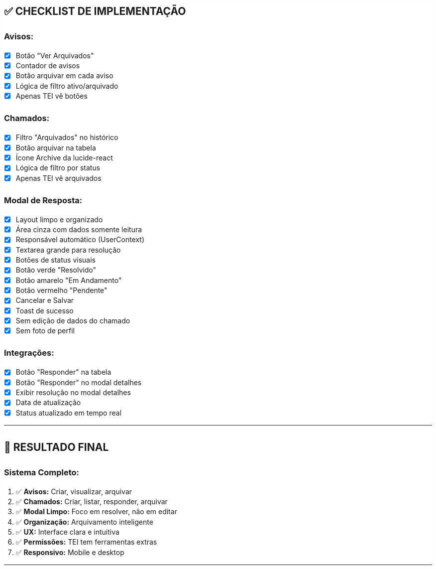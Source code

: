 ## ✅ **CHECKLIST DE IMPLEMENTAÇÃO**

### **Avisos:**
- [x] Botão "Ver Arquivados"
- [x] Contador de avisos
- [x] Botão arquivar em cada aviso
- [x] Lógica de filtro ativo/arquivado
- [x] Apenas TEI vê botões

### **Chamados:**
- [x] Filtro "Arquivados" no histórico
- [x] Botão arquivar na tabela
- [x] Ícone Archive da lucide-react
- [x] Lógica de filtro por status
- [x] Apenas TEI vê arquivados

### **Modal de Resposta:**
- [x] Layout limpo e organizado
- [x] Área cinza com dados somente leitura
- [x] Responsável automático (UserContext)
- [x] Textarea grande para resolução
- [x] Botões de status visuais
- [x] Botão verde "Resolvido"
- [x] Botão amarelo "Em Andamento"
- [x] Botão vermelho "Pendente"
- [x] Cancelar e Salvar
- [x] Toast de sucesso
- [x] Sem edição de dados do chamado
- [x] Sem foto de perfil

### **Integrações:**
- [x] Botão "Responder" na tabela
- [x] Botão "Responder" no modal detalhes
- [x] Exibir resolução no modal detalhes
- [x] Data de atualização
- [x] Status atualizado em tempo real

---

## 🎉 **RESULTADO FINAL**

### **Sistema Completo:**

1. ✅ **Avisos:** Criar, visualizar, arquivar
2. ✅ **Chamados:** Criar, listar, responder, arquivar
3. ✅ **Modal Limpo:** Foco em resolver, não em editar
4. ✅ **Organização:** Arquivamento inteligente
5. ✅ **UX:** Interface clara e intuitiva
6. ✅ **Permissões:** TEI tem ferramentas extras
7. ✅ **Responsivo:** Mobile e desktop

---